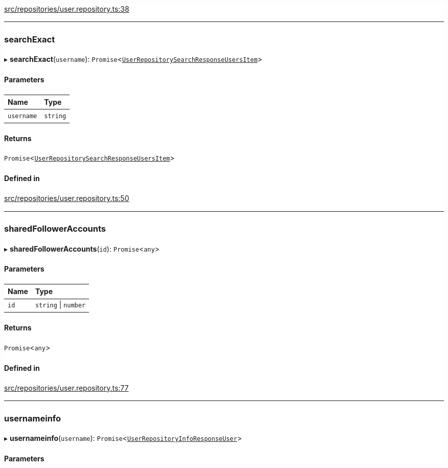 [src/repositories/user.repository.ts:38](https://github.com/Nerixyz/instagram-private-api/blob/b3351b9/src/repositories/user.repository.ts#L38)

___

### searchExact

▸ **searchExact**(`username`): `Promise`<[`UserRepositorySearchResponseUsersItem`](../../interfaces/responses/UserRepositorySearchResponseUsersItem.md)\>

#### Parameters

| Name | Type |
| :------ | :------ |
| `username` | `string` |

#### Returns

`Promise`<[`UserRepositorySearchResponseUsersItem`](../../interfaces/responses/UserRepositorySearchResponseUsersItem.md)\>

#### Defined in

[src/repositories/user.repository.ts:50](https://github.com/Nerixyz/instagram-private-api/blob/b3351b9/src/repositories/user.repository.ts#L50)

___

### sharedFollowerAccounts

▸ **sharedFollowerAccounts**(`id`): `Promise`<`any`\>

#### Parameters

| Name | Type |
| :------ | :------ |
| `id` | `string` \| `number` |

#### Returns

`Promise`<`any`\>

#### Defined in

[src/repositories/user.repository.ts:77](https://github.com/Nerixyz/instagram-private-api/blob/b3351b9/src/repositories/user.repository.ts#L77)

___

### usernameinfo

▸ **usernameinfo**(`username`): `Promise`<[`UserRepositoryInfoResponseUser`](../../interfaces/responses/UserRepositoryInfoResponseUser.md)\>

#### Parameters
